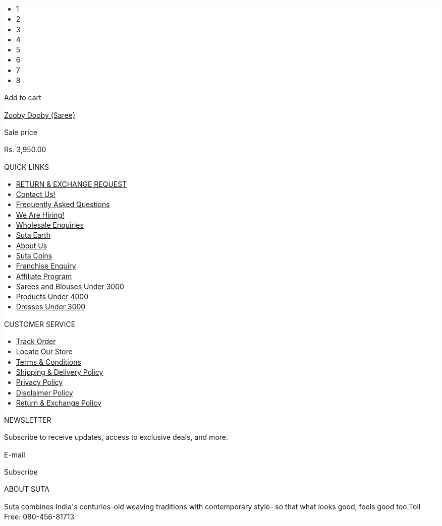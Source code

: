 [](/products/zooby-dooby)

- 1
- 2
- 3
- 4
- 5
- 6
- 7
- 8

Add to cart

[Zooby Dooby (Saree)](/products/zooby-dooby)

Sale price

Rs. 3,950.00

QUICK LINKS

- [RETURN & EXCHANGE REQUEST](https://returns.logisy.tech/returns?encipherencode=gAAAAABmqgoG094iulwZ8_TlTqnHHURrEOCpQM9fOY0DHFMneC0g0Ng97g3Tb4PpOSzzw2cjQbE1ugmyPNIjuBKFpbafQL0AZQ==)
- [Contact Us!](/pages/contact-us)
- [Frequently Asked Questions](/pages/frequently-asked-questions)
- [We Are Hiring!](/pages/we-are-hiring)
- [Wholesale Enquiries](https://forms.office.com/r/HxUepMn2v2)
- [Suta Earth](/pages/suta-earth)
- [About Us](/pages/about-us)
- [Suta Coins](#smile-home)
- [Franchise Enquiry](/pages/suta-franchise-enquiry)
- [Affiliate Program](https://store.admitad.com/in/webmaster/offers/29167/landing/?ref=4kbgie72oj594a1aa981)
- [Sarees and Blouses Under 3000](https://suta.in/collections/sarees-and-blouse-under-3000)
- [Products Under 4000](https://suta.in/collections/under-4000)
- [Dresses Under 3000](https://suta.in/collections/dresses-under-3000)

CUSTOMER SERVICE

- [Track Order](https://suta.clickpost.ai/)
- [Locate Our Store](https://suta.in/pages/suta-store)
- [Terms & Conditions](/pages/terms-conditions)
- [Shipping & Delivery Policy](/pages/shipping-delivery-policy)
- [Privacy Policy](/pages/privacy-policy)
- [Disclaimer Policy](/pages/disclaimer-policy)
- [Return & Exchange Policy](/pages/return-exchange-policy)

NEWSLETTER

Subscribe to receive updates, access to exclusive deals, and more.

E-mail

Subscribe

ABOUT SUTA

Suta combines India's centuries-old weaving traditions with contemporary style- so that what looks good, feels good too.Toll Free: 080-456-81713
